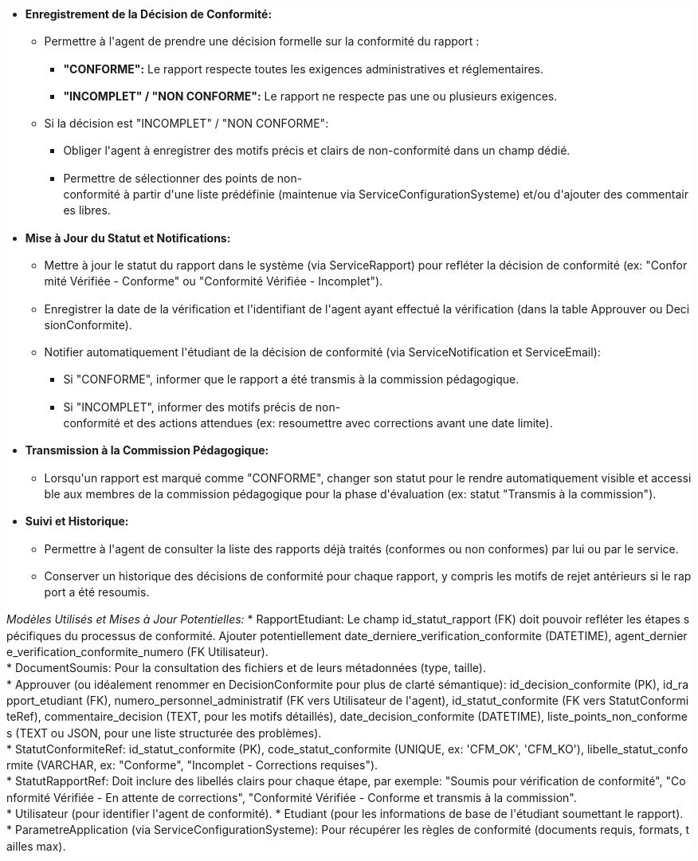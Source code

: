 -   **Enregistrement de la Décision de Conformité:**

    -   Permettre à l\'agent de prendre une décision formelle sur la conformité du rapport :

        -   **\"CONFORME\":** Le rapport respecte toutes les exigences administratives et réglementaires.

        -   **\"INCOMPLET\" / \"NON CONFORME\":** Le rapport ne respecte pas une ou plusieurs exigences.

    -   Si la décision est \"INCOMPLET\" / \"NON CONFORME\":

        -   Obliger l\'agent à enregistrer des motifs précis et clairs de non-conformité dans un champ dédié.

        -   Permettre de sélectionner des points de non-conformité à partir d\'une liste prédéfinie (maintenue via ServiceConfigurationSysteme) et/ou d\'ajouter des commentaires libres.

-   **Mise à Jour du Statut et Notifications:**

    -   Mettre à jour le statut du rapport dans le système (via ServiceRapport) pour refléter la décision de conformité (ex: \"Conformité Vérifiée - Conforme\" ou \"Conformité Vérifiée - Incomplet\").

    -   Enregistrer la date de la vérification et l\'identifiant de l\'agent ayant effectué la vérification (dans la table Approuver ou DecisionConformite).

    -   Notifier automatiquement l\'étudiant de la décision de conformité (via ServiceNotification et ServiceEmail):

        -   Si \"CONFORME\", informer que le rapport a été transmis à la commission pédagogique.

        -   Si \"INCOMPLET\", informer des motifs précis de non-conformité et des actions attendues (ex: resoumettre avec corrections avant une date limite).

-   **Transmission à la Commission Pédagogique:**

    -   Lorsqu\'un rapport est marqué comme \"CONFORME\", changer son statut pour le rendre automatiquement visible et accessible aux membres de la commission pédagogique pour la phase d\'évaluation (ex: statut \"Transmis à la commission\").

-   **Suivi et Historique:**

    -   Permettre à l\'agent de consulter la liste des rapports déjà traités (conformes ou non conformes) par lui ou par le service.

    -   Conserver un historique des décisions de conformité pour chaque rapport, y compris les motifs de rejet antérieurs si le rapport a été resoumis.

*Modèles Utilisés et Mises à Jour Potentielles:* \* RapportEtudiant: Le champ id_statut_rapport (FK) doit pouvoir refléter les étapes spécifiques du processus de conformité. Ajouter potentiellement date_derniere_verification_conformite (DATETIME), agent_derniere_verification_conformite_numero (FK Utilisateur).
\* DocumentSoumis: Pour la consultation des fichiers et de leurs métadonnées (type, taille).
\* Approuver (ou idéalement renommer en DecisionConformite pour plus de clarté sémantique): id_decision_conformite (PK), id_rapport_etudiant (FK), numero_personnel_administratif (FK vers Utilisateur de l\'agent), id_statut_conformite (FK vers StatutConformiteRef), commentaire_decision (TEXT, pour les motifs détaillés), date_decision_conformite (DATETIME), liste_points_non_conformes (TEXT ou JSON, pour une liste structurée des problèmes).
\* StatutConformiteRef: id_statut_conformite (PK), code_statut_conformite (UNIQUE, ex: \'CFM_OK\', \'CFM_KO\'), libelle_statut_conformite (VARCHAR, ex: \"Conforme\", \"Incomplet - Corrections requises\").
\* StatutRapportRef: Doit inclure des libellés clairs pour chaque étape, par exemple: \"Soumis pour vérification de conformité\", \"Conformité Vérifiée - En attente de corrections\", \"Conformité Vérifiée - Conforme et transmis à la commission\".
\* Utilisateur (pour identifier l\'agent de conformité).
\* Etudiant (pour les informations de base de l\'étudiant soumettant le rapport).
\* ParametreApplication (via ServiceConfigurationSysteme): Pour récupérer les règles de conformité (documents requis, formats, tailles max).
